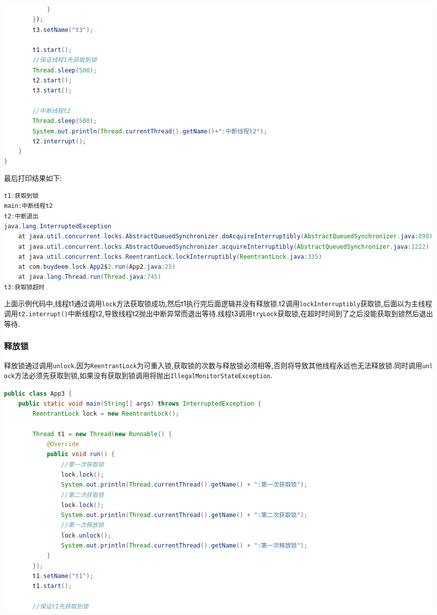 ```java
            }
        });
        t3.setName("t3");

        t1.start();
        //保证线程1先获取到锁
        Thread.sleep(500);
        t2.start();
        t3.start();

        //中断线程t2
        Thread.sleep(500);
        System.out.println(Thread.currentThread().getName()+":中断线程t2");
        t2.interrupt();
    }
}
```

最后打印结果如下:

```java
t1:获取到锁
main:中断线程t2
t2:中断退出
java.lang.InterruptedException
    at java.util.concurrent.locks.AbstractQueuedSynchronizer.doAcquireInterruptibly(AbstractQueuedSynchronizer.java:898)
    at java.util.concurrent.locks.AbstractQueuedSynchronizer.acquireInterruptibly(AbstractQueuedSynchronizer.java:1222)
    at java.util.concurrent.locks.ReentrantLock.lockInterruptibly(ReentrantLock.java:335)
    at com.buydeem.lock.App2$2.run(App2.java:25)
    at java.lang.Thread.run(Thread.java:745)
t3:获取锁超时
```

上面示例代码中,线程t1通过调用```lock```方法获取锁成功,然后t1执行完后面逻辑并没有释放锁.t2调用```lockInterruptibly```获取锁,后面以为主线程调用```t2.interrupt()```中断线程t2,导致线程t2抛出中断异常而退出等待.线程t3调用```tryLock```获取锁,在超时时间到了之后没能获取到锁然后退出等待.

### 释放锁

释放锁通过调用```unlock```.因为```ReentrantLock```为可重入锁,获取锁的次数与释放锁必须相等,否则将导致其他线程永远也无法释放锁.同时调用```unlock```方法必须先获取到锁,如果没有获取到锁调用将抛出```IllegalMonitorStateException```.

```java
public class App3 {
    public static void main(String[] args) throws InterruptedException {
        ReentrantLock lock = new ReentrantLock();

        Thread t1 = new Thread(new Runnable() {
            @Override
            public void run() {
                //第一次获取锁
                lock.lock();
                System.out.println(Thread.currentThread().getName() + ":第一次获取锁");
                //第二次获取锁
                lock.lock();
                System.out.println(Thread.currentThread().getName() + ":第二次获取锁");
                //第一次释放锁
                lock.unlock();
                System.out.println(Thread.currentThread().getName() + ":第一次释放锁");
            }
        });
        t1.setName("t1");
        t1.start();

        //保证t1先获取到锁
```